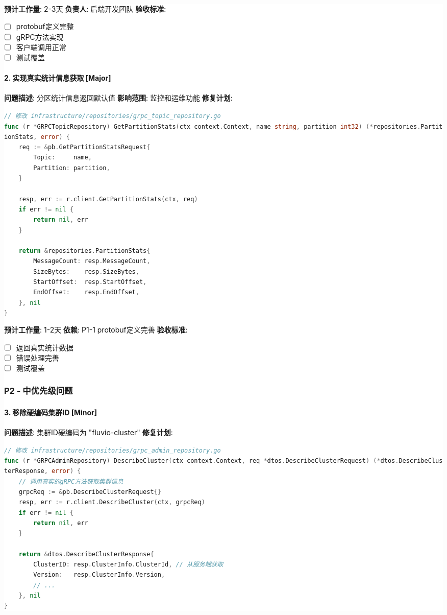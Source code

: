 
**预计工作量**: 2-3天
**负责人**: 后端开发团队
**验收标准**: 
- [ ] protobuf定义完整
- [ ] gRPC方法实现
- [ ] 客户端调用正常
- [ ] 测试覆盖

#### 2. 实现真实统计信息获取 [Major]
**问题描述**: 分区统计信息返回默认值
**影响范围**: 监控和运维功能
**修复计划**:
```go
// 修改 infrastructure/repositories/grpc_topic_repository.go
func (r *GRPCTopicRepository) GetPartitionStats(ctx context.Context, name string, partition int32) (*repositories.PartitionStats, error) {
    req := &pb.GetPartitionStatsRequest{
        Topic:     name,
        Partition: partition,
    }
    
    resp, err := r.client.GetPartitionStats(ctx, req)
    if err != nil {
        return nil, err
    }
    
    return &repositories.PartitionStats{
        MessageCount: resp.MessageCount,
        SizeBytes:    resp.SizeBytes,
        StartOffset:  resp.StartOffset,
        EndOffset:    resp.EndOffset,
    }, nil
}
```

**预计工作量**: 1-2天
**依赖**: P1-1 protobuf定义完善
**验收标准**:
- [ ] 返回真实统计数据
- [ ] 错误处理完善
- [ ] 测试覆盖

### P2 - 中优先级问题

#### 3. 移除硬编码集群ID [Minor]
**问题描述**: 集群ID硬编码为 "fluvio-cluster"
**修复计划**:
```go
// 修改 infrastructure/repositories/grpc_admin_repository.go
func (r *GRPCAdminRepository) DescribeCluster(ctx context.Context, req *dtos.DescribeClusterRequest) (*dtos.DescribeClusterResponse, error) {
    // 调用真实的gRPC方法获取集群信息
    grpcReq := &pb.DescribeClusterRequest{}
    resp, err := r.client.DescribeCluster(ctx, grpcReq)
    if err != nil {
        return nil, err
    }
    
    return &dtos.DescribeClusterResponse{
        ClusterID: resp.ClusterInfo.ClusterId, // 从服务端获取
        Version:   resp.ClusterInfo.Version,
        // ...
    }, nil
}
```